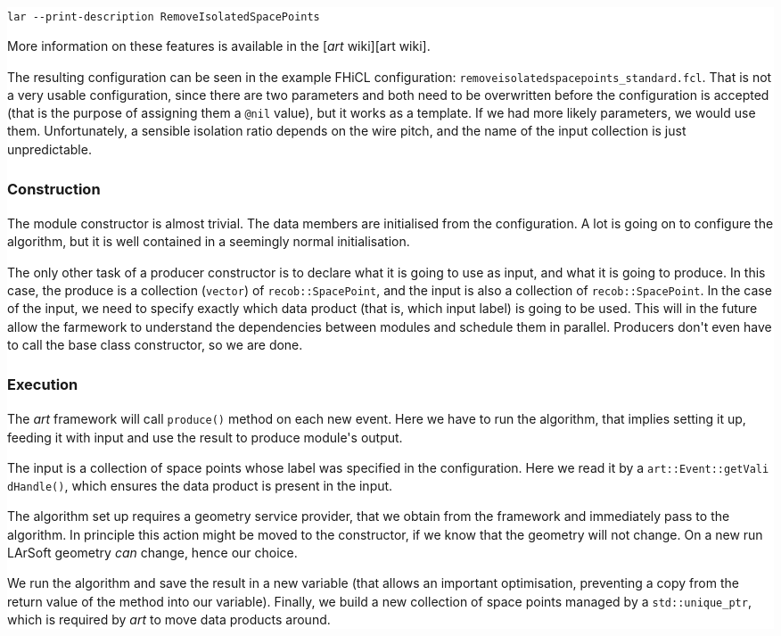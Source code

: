 ~~~~
lar --print-description RemoveIsolatedSpacePoints
~~~~

More information on these features is available in the [_art_ wiki][art wiki].

The resulting configuration can be seen in the example FHiCL configuration:
`removeisolatedspacepoints_standard.fcl`. That is not a very usable
configuration, since there are two parameters and both need to be overwritten
before the configuration is accepted (that is the purpose of assigning them a
`@nil` value), but it works as a template.
If we had more likely parameters, we would use them. Unfortunately, a
sensible isolation ratio depends on the wire pitch, and the name of the input
collection is just unpredictable.


### Construction                                                             ###

The module constructor is almost trivial.
The data members are initialised from the configuration.
A lot is going on to configure the algorithm, but it is well contained in a
seemingly normal initialisation.

The only other task of a producer constructor is to declare what it is going to
use as input, and what it is going to produce. In this case, the produce is a
collection (`vector`) of `recob::SpacePoint`, and the input is also a collection
of `recob::SpacePoint`. In the case of the input, we need to specify exactly
which data product (that is, which input label) is going to be used. This will
in the future allow the farmework to understand the dependencies between modules
and schedule them in parallel.
Producers don't even have to call the base class constructor, so we are done.


### Execution                                                                ###

The _art_ framework will call `produce()` method on each new event.
Here we have to run the algorithm, that implies setting it up, feeding it with
input and use the result to produce module's output.

The input is a collection of space points whose label was specified in the
configuration. Here we read it by a `art::Event::getValidHandle()`, which
ensures the data product is present in the input.

The algorithm set up requires a geometry service provider, that we obtain from
the framework and immediately pass to the algorithm.
In principle this action might be moved to the constructor, if we know that
the geometry will not change. On a new run LArSoft geometry _can_ change, hence
our choice.

We run the algorithm and save the result in a new variable (that allows an
important optimisation, preventing a copy from the return value of the method
into our variable). Finally, we build a new collection of space points managed
by a `std::unique_ptr`, which is required by _art_ to move data products around.
